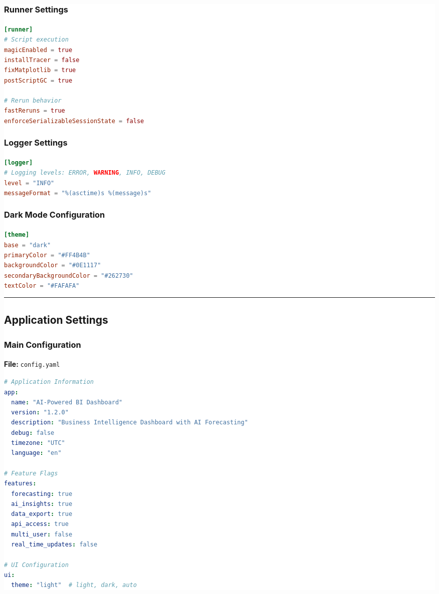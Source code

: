 ### Runner Settings

```toml
[runner]
# Script execution
magicEnabled = true
installTracer = false
fixMatplotlib = true
postScriptGC = true

# Rerun behavior
fastReruns = true
enforceSerializableSessionState = false
```

### Logger Settings

```toml
[logger]
# Logging levels: ERROR, WARNING, INFO, DEBUG
level = "INFO"
messageFormat = "%(asctime)s %(message)s"
```

### Dark Mode Configuration

```toml
[theme]
base = "dark"
primaryColor = "#FF4B4B"
backgroundColor = "#0E1117"
secondaryBackgroundColor = "#262730"
textColor = "#FAFAFA"
```

---

## Application Settings

### Main Configuration

**File:** `config.yaml`

```yaml
# Application Information
app:
  name: "AI-Powered BI Dashboard"
  version: "1.2.0"
  description: "Business Intelligence Dashboard with AI Forecasting"
  debug: false
  timezone: "UTC"
  language: "en"

# Feature Flags
features:
  forecasting: true
  ai_insights: true
  data_export: true
  api_access: true
  multi_user: false
  real_time_updates: false

# UI Configuration
ui:
  theme: "light"  # light, dark, auto
```